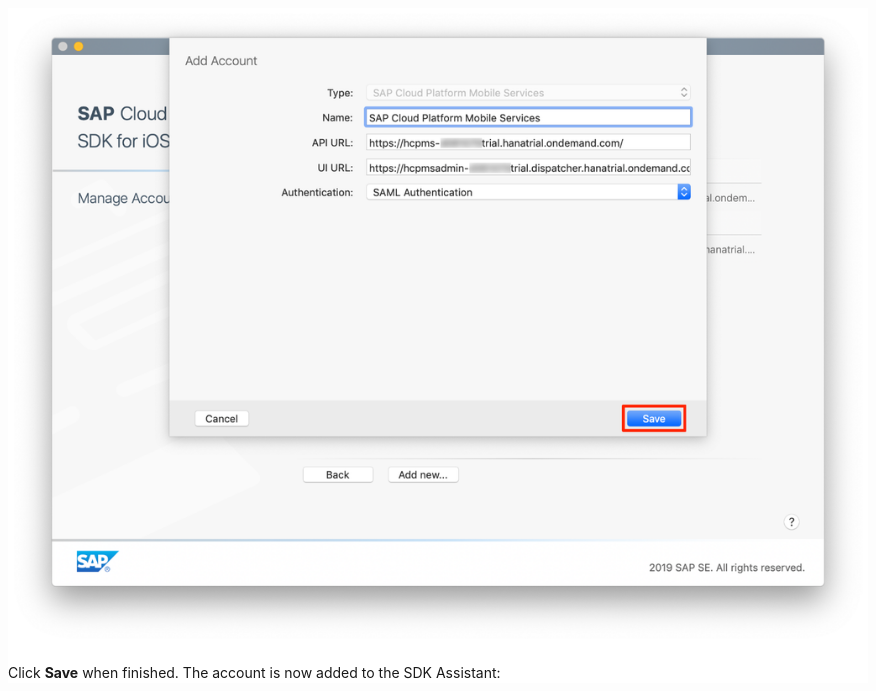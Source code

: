 ![Setup Assistant](fiori-ios-scpms-teched19-02.png)

Click **Save** when finished. The account is now added to the SDK Assistant:
